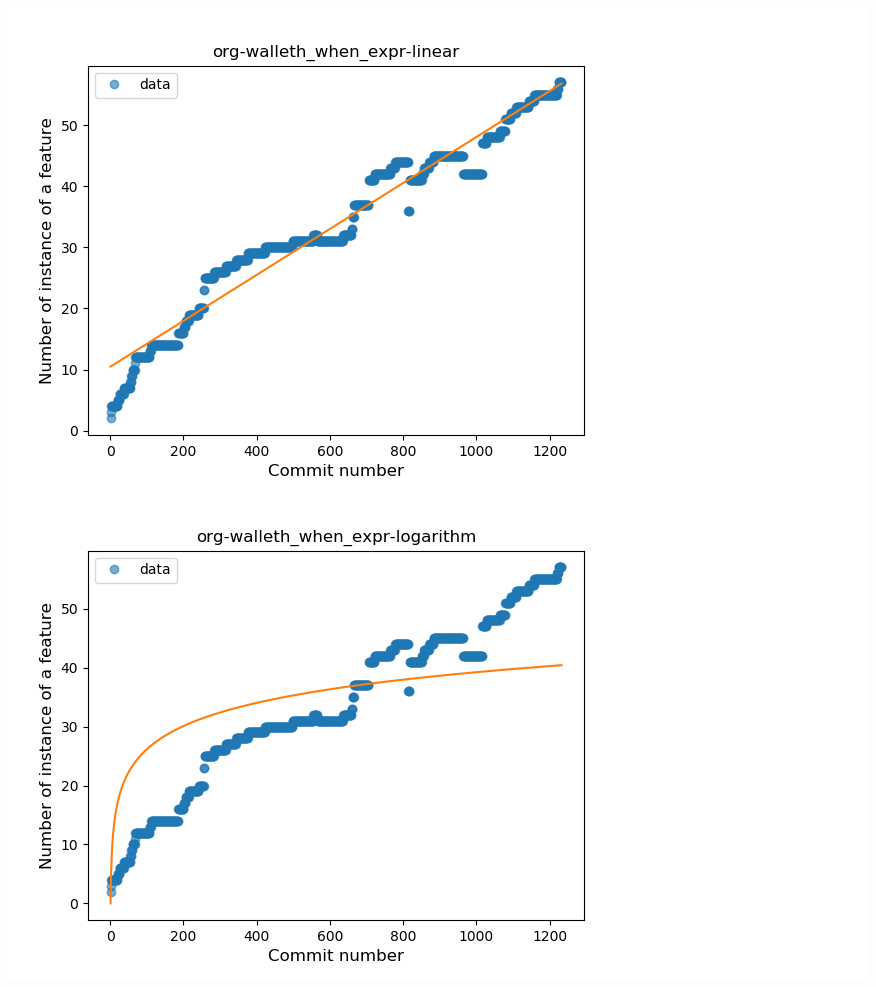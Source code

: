 ![org-walleth T1](../plots/org-walleth_when_expr_T1.png)
![org-walleth T6](../plots/org-walleth_when_expr_T6.png)